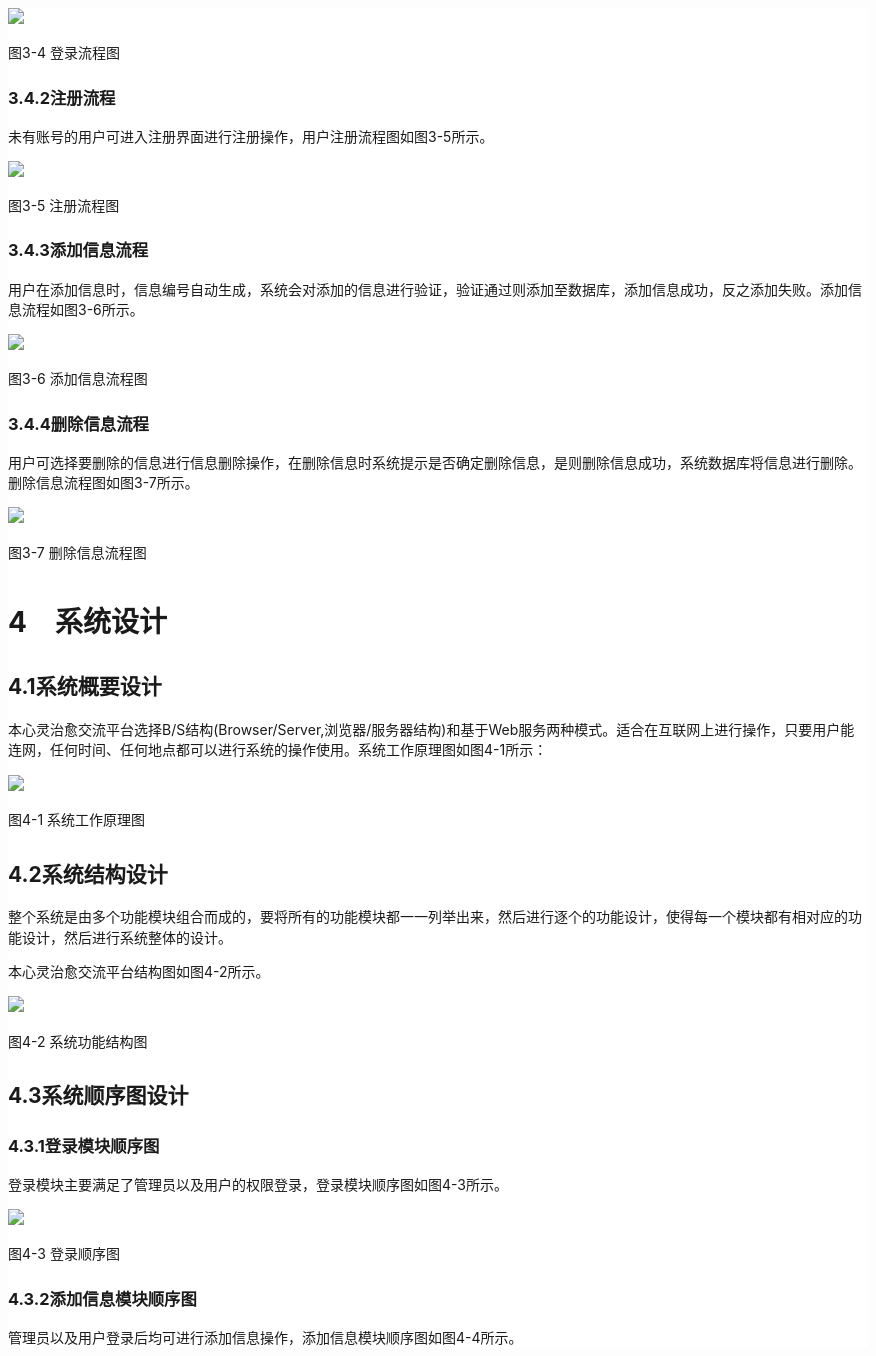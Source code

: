 ![](/images/0700stringboot/0781springboot/blog.005.png)

图3-4 登录流程图
### 3.4.2注册流程
未有账号的用户可进入注册界面进行注册操作，用户注册流程图如图3-5所示。

![](/images/0700stringboot/0781springboot/blog.005.png)

图3-5 注册流程图
### 3.4.3添加信息流程
用户在添加信息时，信息编号自动生成，系统会对添加的信息进行验证，验证通过则添加至数据库，添加信息成功，反之添加失败。添加信息流程如图3-6所示。

![](/images/0700stringboot/0781springboot/blog.006.png)

图3-6 添加信息流程图
### 3.4.4删除信息流程
用户可选择要删除的信息进行信息删除操作，在删除信息时系统提示是否确定删除信息，是则删除信息成功，系统数据库将信息进行删除。删除信息流程图如图3-7所示。

![](/images/0700stringboot/0781springboot/blog.007.png)

图3-7 删除信息流程图

# 4　系统设计
## 4.1系统概要设计
本心灵治愈交流平台选择B/S结构(Browser/Server,浏览器/服务器结构)和基于Web服务两种模式。适合在互联网上进行操作，只要用户能连网，任何时间、任何地点都可以进行系统的操作使用。系统工作原理图如图4-1所示：

![](/images/0700stringboot/0781springboot/blog.008.png)

图4-1 系统工作原理图
## 4.2系统结构设计
整个系统是由多个功能模块组合而成的，要将所有的功能模块都一一列举出来，然后进行逐个的功能设计，使得每一个模块都有相对应的功能设计，然后进行系统整体的设计。

本心灵治愈交流平台结构图如图4-2所示。

![](/images/0700stringboot/0781springboot/blog.009.png)

图4-2 系统功能结构图
## 4.3系统顺序图设计
### 4.3.1登录模块顺序图
登录模块主要满足了管理员以及用户的权限登录，登录模块顺序图如图4-3所示。

![](/images/0700stringboot/0781springboot/blog.010.png)

图4-3 登录顺序图
### 4.3.2添加信息模块顺序图
管理员以及用户登录后均可进行添加信息操作，添加信息模块顺序图如图4-4所示。
